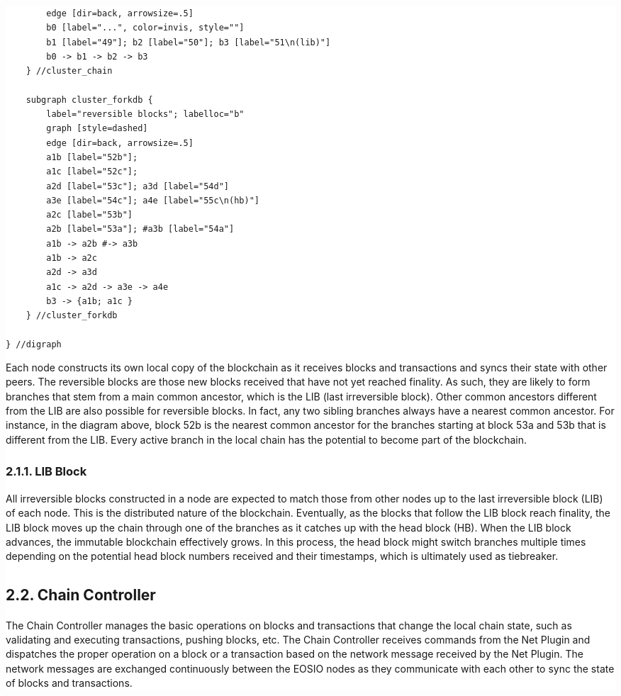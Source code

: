 ```dot-svg
        edge [dir=back, arrowsize=.5]
        b0 [label="...", color=invis, style=""]
        b1 [label="49"]; b2 [label="50"]; b3 [label="51\n(lib)"]
        b0 -> b1 -> b2 -> b3
    } //cluster_chain

    subgraph cluster_forkdb {
        label="reversible blocks"; labelloc="b"
        graph [style=dashed]
        edge [dir=back, arrowsize=.5]
        a1b [label="52b"];
        a1c [label="52c"];
        a2d [label="53c"]; a3d [label="54d"]
        a3e [label="54c"]; a4e [label="55c\n(hb)"]
        a2c [label="53b"]
        a2b [label="53a"]; #a3b [label="54a"]
        a1b -> a2b #-> a3b
        a1b -> a2c
        a2d -> a3d
        a1c -> a2d -> a3e -> a4e
        b3 -> {a1b; a1c }
    } //cluster_forkdb

} //digraph

```

Each node constructs its own local copy of the blockchain as it receives blocks and transactions and syncs their state with other peers. The reversible blocks are those new blocks received that have not yet reached finality. As such, they are likely to form branches that stem from a main common ancestor, which is the LIB (last irreversible block). Other common ancestors different from the LIB are also possible for reversible blocks. In fact, any two sibling branches always have a nearest common ancestor. For instance, in the diagram above, block 52b is the nearest common ancestor for the branches starting at block 53a and 53b that is different from the LIB. Every active branch in the local chain has the potential to become part of the blockchain.

### 2.1.1. LIB Block

All irreversible blocks constructed in a node are expected to match those from other nodes up to the last irreversible block (LIB) of each node. This is the distributed nature of the blockchain. Eventually, as the blocks that follow the LIB block reach finality, the LIB block moves up the chain through one of the branches as it catches up with the head block (HB). When the LIB block advances, the immutable blockchain effectively grows. In this process, the head block might switch branches multiple times depending on the potential head block numbers received and their timestamps, which is ultimately used as tiebreaker.

## 2.2. Chain Controller

The Chain Controller manages the basic operations on blocks and transactions that change the local chain state, such as validating and executing transactions, pushing blocks, etc. The Chain Controller receives commands from the Net Plugin and dispatches the proper operation on a block or a transaction based on the network message received by the Net Plugin. The network messages are exchanged continuously between the EOSIO nodes as they communicate with each other to sync the state of blocks and transactions.
